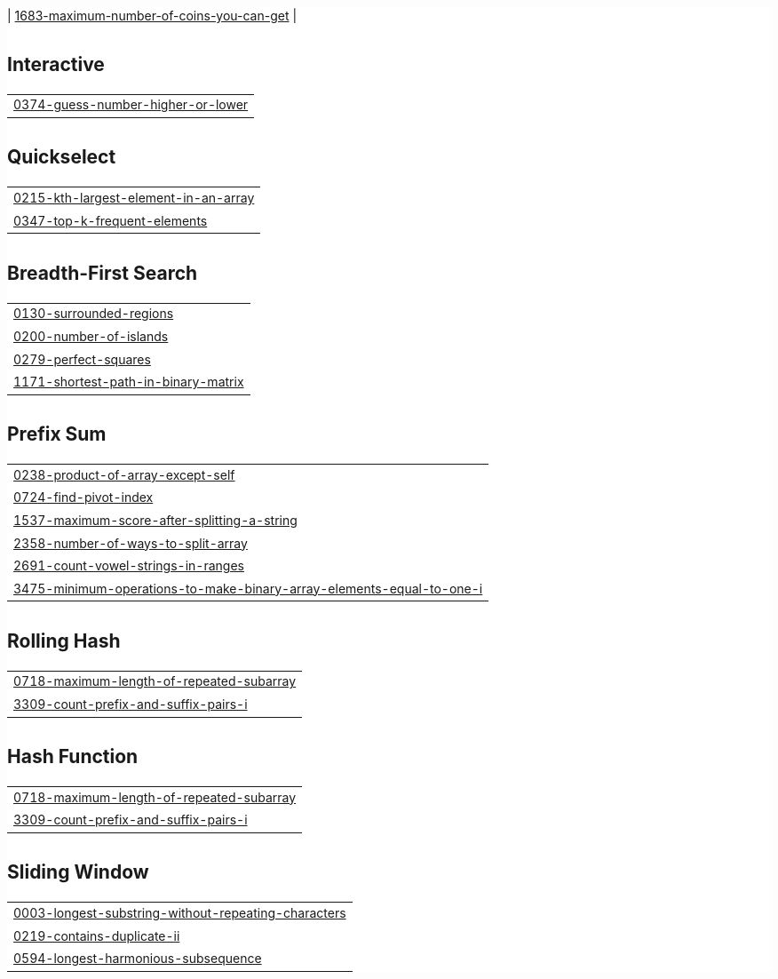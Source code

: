 | [1683-maximum-number-of-coins-you-can-get](https://github.com/Shrithu10/Leet-code/tree/master/1683-maximum-number-of-coins-you-can-get) |
## Interactive
|  |
| ------- |
| [0374-guess-number-higher-or-lower](https://github.com/Shrithu10/Leet-code/tree/master/0374-guess-number-higher-or-lower) |
## Quickselect
|  |
| ------- |
| [0215-kth-largest-element-in-an-array](https://github.com/Shrithu10/Leet-code/tree/master/0215-kth-largest-element-in-an-array) |
| [0347-top-k-frequent-elements](https://github.com/Shrithu10/Leet-code/tree/master/0347-top-k-frequent-elements) |
## Breadth-First Search
|  |
| ------- |
| [0130-surrounded-regions](https://github.com/Shrithu10/Leet-code/tree/master/0130-surrounded-regions) |
| [0200-number-of-islands](https://github.com/Shrithu10/Leet-code/tree/master/0200-number-of-islands) |
| [0279-perfect-squares](https://github.com/Shrithu10/Leet-code/tree/master/0279-perfect-squares) |
| [1171-shortest-path-in-binary-matrix](https://github.com/Shrithu10/Leet-code/tree/master/1171-shortest-path-in-binary-matrix) |
## Prefix Sum
|  |
| ------- |
| [0238-product-of-array-except-self](https://github.com/Shrithu10/Leet-code/tree/master/0238-product-of-array-except-self) |
| [0724-find-pivot-index](https://github.com/Shrithu10/Leet-code/tree/master/0724-find-pivot-index) |
| [1537-maximum-score-after-splitting-a-string](https://github.com/Shrithu10/Leet-code/tree/master/1537-maximum-score-after-splitting-a-string) |
| [2358-number-of-ways-to-split-array](https://github.com/Shrithu10/Leet-code/tree/master/2358-number-of-ways-to-split-array) |
| [2691-count-vowel-strings-in-ranges](https://github.com/Shrithu10/Leet-code/tree/master/2691-count-vowel-strings-in-ranges) |
| [3475-minimum-operations-to-make-binary-array-elements-equal-to-one-i](https://github.com/Shrithu10/Leet-code/tree/master/3475-minimum-operations-to-make-binary-array-elements-equal-to-one-i) |
## Rolling Hash
|  |
| ------- |
| [0718-maximum-length-of-repeated-subarray](https://github.com/Shrithu10/Leet-code/tree/master/0718-maximum-length-of-repeated-subarray) |
| [3309-count-prefix-and-suffix-pairs-i](https://github.com/Shrithu10/Leet-code/tree/master/3309-count-prefix-and-suffix-pairs-i) |
## Hash Function
|  |
| ------- |
| [0718-maximum-length-of-repeated-subarray](https://github.com/Shrithu10/Leet-code/tree/master/0718-maximum-length-of-repeated-subarray) |
| [3309-count-prefix-and-suffix-pairs-i](https://github.com/Shrithu10/Leet-code/tree/master/3309-count-prefix-and-suffix-pairs-i) |
## Sliding Window
|  |
| ------- |
| [0003-longest-substring-without-repeating-characters](https://github.com/Shrithu10/Leet-code/tree/master/0003-longest-substring-without-repeating-characters) |
| [0219-contains-duplicate-ii](https://github.com/Shrithu10/Leet-code/tree/master/0219-contains-duplicate-ii) |
| [0594-longest-harmonious-subsequence](https://github.com/Shrithu10/Leet-code/tree/master/0594-longest-harmonious-subsequence) |